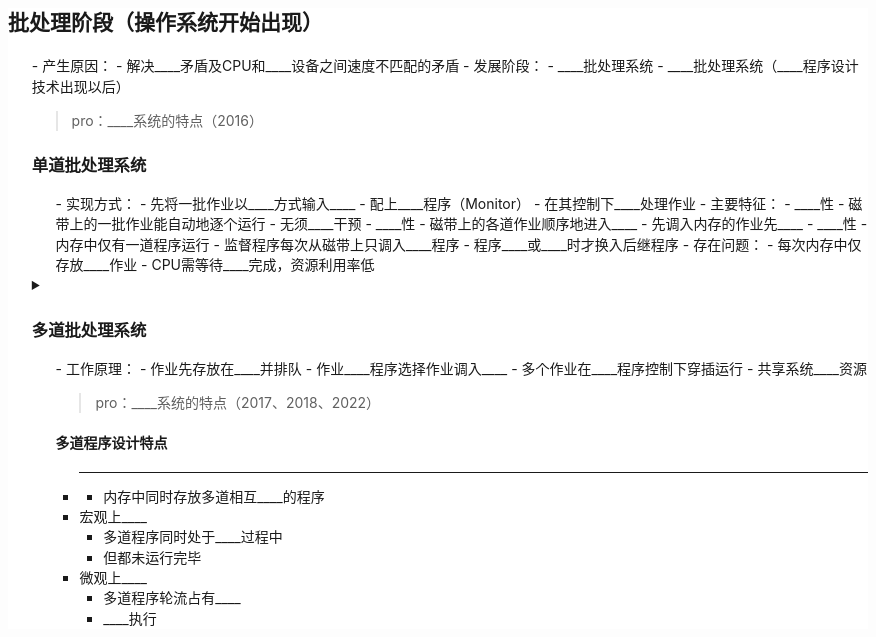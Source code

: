 ## 批处理阶段（操作系统开始出现）
<ul>
- 产生原因：
  - 解决____矛盾及CPU和____设备之间速度不匹配的矛盾
- 发展阶段：
  - ____批处理系统
  - ____批处理系统（____程序设计技术出现以后）

>pro：____系统的特点（2016）

### 单道批处理系统
<ul>
- 实现方式：
  - 先将一批作业以____方式输入____
  - 配上____程序（Monitor）
  - 在其控制下____处理作业
- 主要特征：
  - ____性
    - 磁带上的一批作业能自动地逐个运行
    - 无须____干预
  - ____性
    - 磁带上的各道作业顺序地进入____
    - 先调入内存的作业先____
  - ____性
    - 内存中仅有一道程序运行
    - 监督程序每次从磁带上只调入____程序
    - 程序____或____时才换入后继程序
- 存在问题：
  - 每次内存中仅存放____作业
  - CPU需等待____完成，资源利用率低

</ul>

<div>
<details><summary> </summary></details>
</div>

### 多道批处理系统
<ul>
- 工作原理：
  - 作业先存放在____并排队
  - 作业____程序选择作业调入____
  - 多个作业在____程序控制下穿插运行
  - 共享系统____资源

>pro：____系统的特点（2017、2018、2022）

#### 多道程序设计特点
- ____
  - 内存中同时存放多道相互____的程序
- 宏观上____
  - 多道程序同时处于____过程中
  - 但都未运行完毕
- 微观上____
  - 多道程序轮流占有____
  - ____执行

